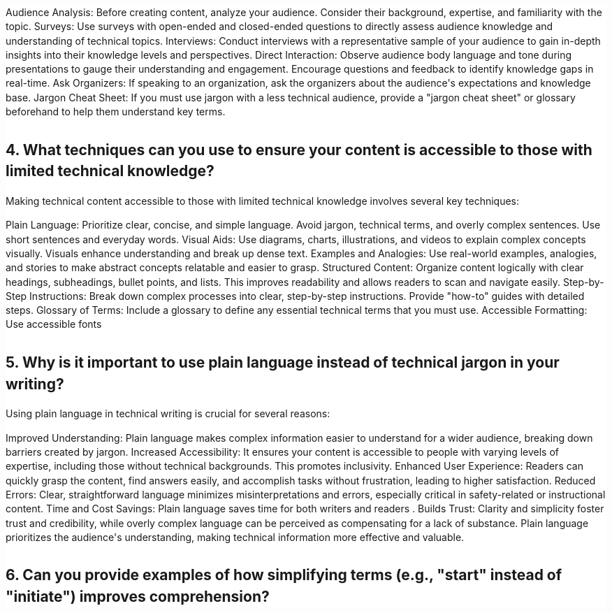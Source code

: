 Audience Analysis: Before creating content, analyze your audience. Consider their background, expertise, and familiarity with the topic. 
Surveys: Use surveys with open-ended and closed-ended questions to directly assess audience knowledge and understanding of technical topics. 
Interviews: Conduct interviews with a representative sample of your audience to gain in-depth insights into their knowledge levels and perspectives. 
Direct Interaction: Observe audience body language and tone during presentations to gauge their understanding and engagement. Encourage questions and feedback to identify knowledge gaps in real-time. 
Ask Organizers: If speaking to an organization, ask the organizers about the audience's expectations and knowledge base. 
Jargon Cheat Sheet: If you must use jargon with a less technical audience, provide a "jargon cheat sheet" or glossary beforehand to help them understand key terms. 
## 4. What techniques can you use to ensure your content is accessible to those with limited technical knowledge?
Making technical content accessible to those with limited technical knowledge involves several key techniques:

Plain Language: Prioritize clear, concise, and simple language. Avoid jargon, technical terms, and overly complex sentences. Use short sentences and everyday words. 
Visual Aids: Use diagrams, charts, illustrations, and videos to explain complex concepts visually. Visuals enhance understanding and break up dense text. 
Examples and Analogies: Use real-world examples, analogies, and stories to make abstract concepts relatable and easier to grasp. 
Structured Content: Organize content logically with clear headings, subheadings, bullet points, and lists. This improves readability and allows readers to scan and navigate easily. 
Step-by-Step Instructions: Break down complex processes into clear, step-by-step instructions. Provide "how-to" guides with detailed steps. 
Glossary of Terms: Include a glossary to define any essential technical terms that you must use. 
Accessible Formatting: Use accessible fonts 
## 5. Why is it important to use plain language instead of technical jargon in your writing?
Using plain language in technical writing is crucial for several reasons:

Improved Understanding: Plain language makes complex information easier to understand for a wider audience, breaking down barriers created by jargon. 
Increased Accessibility: It ensures your content is accessible to people with varying levels of expertise, including those without technical backgrounds. This promotes inclusivity. 
Enhanced User Experience: Readers can quickly grasp the content, find answers easily, and accomplish tasks without frustration, leading to higher satisfaction. 
Reduced Errors: Clear, straightforward language minimizes misinterpretations and errors, especially critical in safety-related or instructional content.
Time and Cost Savings: Plain language saves time for both writers and readers . 
Builds Trust: Clarity and simplicity foster trust and credibility, while overly complex language can be perceived as compensating for a lack of substance.
Plain language prioritizes the audience's understanding, making technical information more effective and valuable. 
## 6. Can you provide examples of how simplifying terms (e.g., "start" instead of "initiate") improves comprehension?
